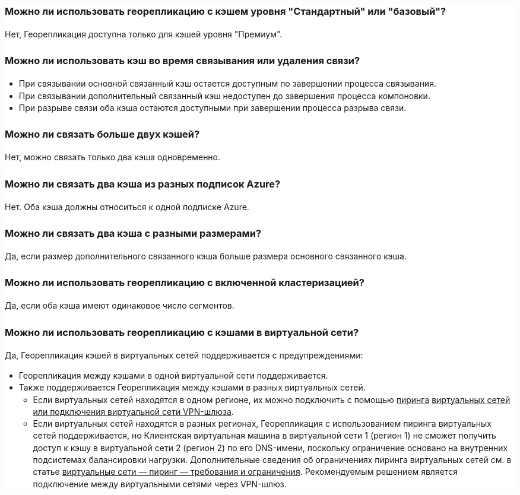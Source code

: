 ### <a name="can-i-use-geo-replication-with-a-standard-or-basic-tier-cache"></a>Можно ли использовать георепликацию с кэшем уровня "Стандартный" или "базовый"?

Нет, Георепликация доступна только для кэшей уровня "Премиум".

### <a name="is-my-cache-available-for-use-during-the-linking-or-unlinking-process"></a>Можно ли использовать кэш во время связывания или удаления связи?

- При связывании основной связанный кэш остается доступным по завершении процесса связывания.
- При связывании дополнительный связанный кэш недоступен до завершения процесса компоновки.
- При разрыве связи оба кэша остаются доступными при завершении процесса разрыва связи.

### <a name="can-i-link-more-than-two-caches-together"></a>Можно ли связать больше двух кэшей?

Нет, можно связать только два кэша одновременно.

### <a name="can-i-link-two-caches-from-different-azure-subscriptions"></a>Можно ли связать два кэша из разных подписок Azure?

Нет. Оба кэша должны относиться к одной подписке Azure.

### <a name="can-i-link-two-caches-with-different-sizes"></a>Можно ли связать два кэша с разными размерами?

Да, если размер дополнительного связанного кэша больше размера основного связанного кэша.

### <a name="can-i-use-geo-replication-with-clustering-enabled"></a>Можно ли использовать георепликацию с включенной кластеризацией?

Да, если оба кэша имеют одинаковое число сегментов.

### <a name="can-i-use-geo-replication-with-my-caches-in-a-vnet"></a>Можно ли использовать георепликацию с кэшами в виртуальной сети?

Да, Георепликация кэшей в виртуальных сетей поддерживается с предупреждениями:

- Георепликация между кэшами в одной виртуальной сети поддерживается.
- Также поддерживается Георепликация между кэшами в разных виртуальных сетей.
  - Если виртуальных сетей находятся в одном регионе, их можно подключить с помощью [пиринга](../virtual-network/virtual-network-peering-overview.md) [виртуальных сетей или подключения виртуальной сети VPN-шлюза](../vpn-gateway/vpn-gateway-howto-vnet-vnet-resource-manager-portal.md).
  - Если виртуальных сетей находятся в разных регионах, Георепликация с использованием пиринга виртуальных сетей поддерживается, но Клиентская виртуальная машина в виртуальной сети 1 (регион 1) не сможет получить доступ к кэшу в виртуальной сети 2 (регион 2) по его DNS-имени, поскольку ограничение основано на внутренних подсистемах балансировки нагрузки. Дополнительные сведения об ограничениях пиринга виртуальных сетей см. в статье [виртуальные сети — пиринг — требования и ограничения](../virtual-network/virtual-network-manage-peering.md#requirements-and-constraints). Рекомендуемым решением является подключение между виртуальными сетями через VPN-шлюз.
  